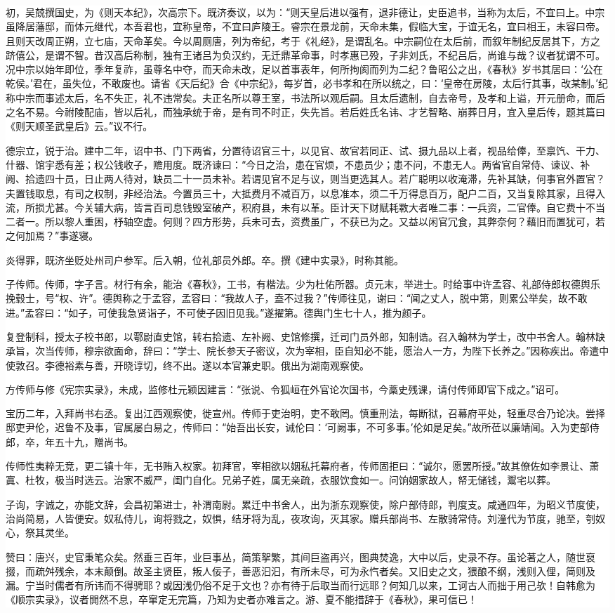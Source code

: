 初，吴兢撰国史，为《则天本纪》，次高宗下。既济奏议，以为：“则天皇后进以强有，退非德让，史臣追书，当称为太后，不宜曰上。中宗虽降居藩邸，而体元继代，本吾君也，宜称皇帝，不宜曰庐陵王。睿宗在景龙前，天命未集，假临大宝，于谊无名，宜曰相王，未容曰帝。且则天改周正朔，立七庙，天命革矣。今以周厕唐，列为帝纪，考于《礼经》，是谓乱名。中宗嗣位在太后前，而叙年制纪反居其下，方之跻僖公，是谓不智。昔汉高后称制，独有王诸吕为负汉约，无迁鼎革命事，时孝惠已殁，子非刘氏，不纪吕后，尚谁与哉？议者犹谓不可。况中宗以始年即位，季年复祚，虽尊名中夺，而天命未改，足以首事表年，何所拘阂而列为二纪？鲁昭公之出，《春秋》岁书其居曰：‘公在乾侯。’君在，虽失位，不敢废也。请省《天后纪》合《中宗纪》，每岁首，必书孝和在所以统之，曰：‘皇帝在房陵，太后行其事，改某制。’纪称中宗而事述太后，名不失正，礼不违常矣。夫正名所以尊王室，书法所以观后嗣。且太后遗制，自去帝号，及孝和上谥，开元册命，而后之名不易。今祔陵配庙，皆以后礼，而独承统于帝，是有司不时正，失先旨。若后姓氏名讳、才艺智略、崩葬日月，宜入皇后传，题其篇曰《则天顺圣武皇后》云。”议不行。

德宗立，锐于治。建中二年，诏中书、门下两省，分置待诏官三十，以见官、故官若同正、试、摄九品以上者，视品给俸，至禀饩、干力、什器、馆宇悉有差；权公钱收子，赡用度。既济谏曰：“今日之治，患在官烦，不患员少；患不问，不患无人。两省官自常侍、谏议、补阙、拾遗四十员，日止两人待对，缺员二十一员未补。若谓见官不足与议，则当更选其人。若广聪明以收淹滞，先补其缺，何事官外置官？夫置钱取息，有司之权制，非经治法。今置员三十，大抵费月不减百万，以息准本，须二千万得息百万，配户二百，又当复除其家，且得入流，所损尤甚。今关辅大病，皆言百司息钱毁室破产，积府县，未有以革。臣计天下财赋耗斁大者唯二事：一兵资，二官俸。自它费十不当二者一。所以黎人重困，杼轴空虚。何则？四方形势，兵未可去，资费虽广，不获已为之。又益以闲官冗食，其弊奈何？藉旧而置犹可，若之何加焉？”事遂寝。

炎得罪，既济坐贬处州司户参军。后入朝，位礼部员外郎。卒。撰《建中实录》，时称其能。

子传师。传师，字子言。材行有余，能治《春秋》，工书，有楷法。少为杜佑所器。贞元末，举进士。时给事中许孟容、礼部侍郎权德舆乐挽毂士，号“权、许”。德舆称之于孟容，孟容曰：“我故人子，盍不过我？”传师往见，谢曰：“闻之丈人，脱中第，则累公举矣，故不敢进。”孟容曰：“如子，可使我急贤诣子，不可使子因旧见我。”遂擢第。德舆门生七十人，推为颜子。

复登制科，授太子校书郎，以鄠尉直史馆，转右拾遗、左补阙、史馆修撰，迁司门员外郎，知制诰。召入翰林为学士，改中书舍人。翰林缺承旨，次当传师，穆宗欲面命，辞曰：“学士、院长参天子密议，次为宰相，臣自知必不能，愿治人一方，为陛下长养之。”因称疾出。帝遣中使敦召。李德裕素与善，开晓谆切，终不出。遂以本官兼史职。俄出为湖南观察使。

方传师与修《宪宗实录》，未成，监修杜元颖因建言：“张说、令狐峘在外官论次国书，今藁史残课，请付传师即官下成之。”诏可。

宝历二年，入拜尚书右丞。复出江西观察使，徙宣州。传师于吏治明，吏不敢罔。慎重刑法，每断狱，召幕府平处，轻重尽合乃论决。尝择邸吏尹伦，迟鲁不及事，官属屡白易之，传师曰：“始吾出长安，诫伦曰：‘可阙事，不可多事。’伦如是足矣。”故所莅以廉靖闻。入为吏部侍郎，卒，年五十九，赠尚书。

传师性夷粹无竞，更二镇十年，无书贿入权家。初拜官，宰相欲以姻私托幕府者，传师固拒曰：“诚尔，愿罢所授。”故其僚佐如李景让、萧寘、杜牧，极当时选云。治家不威严，闺门自化。兄弟子姓，属无亲疏，衣服饮食如一。问饷姻家故人，帑无储钱，鬻宅以葬。

子询，字诚之，亦能文辞，会昌初第进士，补渭南尉。累迁中书舍人，出为浙东观察使，除户部侍郎，判度支。咸通四年，为昭义节度使，治尚简易，人皆便安。奴私侍儿，询将戮之，奴惧，结牙将为乱，夜攻询，灭其家。赠兵部尚书、左散骑常侍。刘潼代为节度，驰至，刳奴心，祭其灵坐。

赞曰：唐兴，史官秉笔众矣。然垂三百年，业巨事丛，简策挐繁，其间巨盗再兴，图典焚逸，大中以后，史录不存。虽论著之人，随世裒掇，而疏舛残余，本末颠倒。故圣主贤臣，叛人佞子，善恶汩汩，有所未尽，可为永忾者矣。又旧史之文，猥酿不纲，浅则入俚，简则及漏。宁当时儒者有所讳而不得骋耶？或因浅仍俗不足于文也？亦有待于后取当而行远耶？何知几以来，工诃古人而拙于用己欤！自韩愈为《顺宗实录》，议者閧然不息，卒窜定无完篇，乃知为史者亦难言之。游、夏不能措辞于《春秋》，果可信已！
